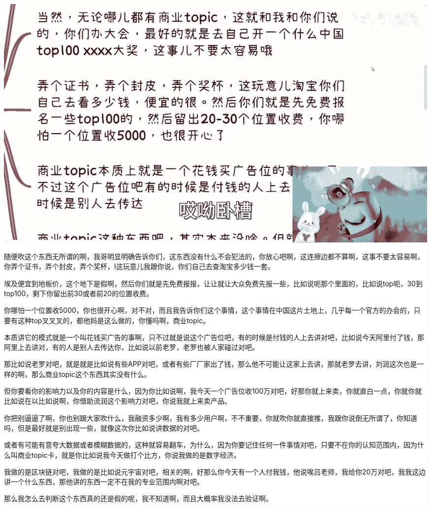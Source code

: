 ![](img/3fab405d9258fd060489ec5c51606d76_15.png)

随便吹这个东西无所谓的啊，我哥明显明确告诉你们，这东西没有什么不会犯法的，你放心吧啊，这连擦边都不算啊，这事不要太容易啊，你弄个证书，弄个封皮，弄个奖杯，I这玩意儿我跟你说，你们自己去查淘宝多少钱一套。

埃及便宜到地板价，这个地下是假啊，然后你们就是先免费报报，让让就让大众免费先报一些，比如说呃那个里面的，比如说top呃，30到top100，剩下你留出前30或者前20的位置收费。

你哪怕一个位置收5000，你也很开心啊，对不对，而且我告诉你们这个事情，这个事情在中国这片土地上，几乎每一个官方的办会的，只要有这种top叉叉叉的，都他妈是这么做的，你懂吗啊，商业topic。

本质讲它的模式就是一个叫花钱买广告的事啊，只不过就是说这个广告位吧，有的时候是付钱的人上去讲对吧，比如说今天阿里付了钱，那阿里上去讲对，有的人是别人去传达你，比如说以前老罗，老罗也被人家碰过对吧。

那比如说老罗对吧，就是就是比如说有些APP对吧，或者有些厂厂家出了钱，那么他不可能让这家上去讲，那就老罗去讲，刘润这次也是一样的啊，那么商业topic这个东西其实没有什么。

但你要看你的影响力以及你的内容是什么，因为你比如说啊，我今天一个广告位收100万对吧，好那你就上来卖，你就直白一点，你就你就比如说在以比如说啊，你借助流润这个影响力对吧，你说我就上来卖产品。

你把别逼逼了啊，你也别跟大家吹什么，我融资多少啊，我有多少用户啊，不不重要，你就吹你就直接推，我跟你说倒无所谓了，你知道吗，但是最好就是别出现一些，就像这次你比如说讲数据的对吧。

或者有可能有意夸大数据或者模糊数据的，这种就容易翻车，为什么，因为你要记住任何一件事情对吧，只要不在你的认知范围内，因为什么叫商业topic卡，就是你比如说我今天做打个比方，你说我做的是数字经济。

我做的是区块链对吧，我做的是比如说元宇宙对吧，相关的啊，好那么你今天有一个人付我钱，他说唉吕老师，我给你20万对吧，我我这边讲一个什么东西，那他讲的东西一定不在我的专业范围内啊对吧。

那么我怎么去判断这个东西真的还是假的呢，我不知道啊，而且大概率我没法去验证啊。
